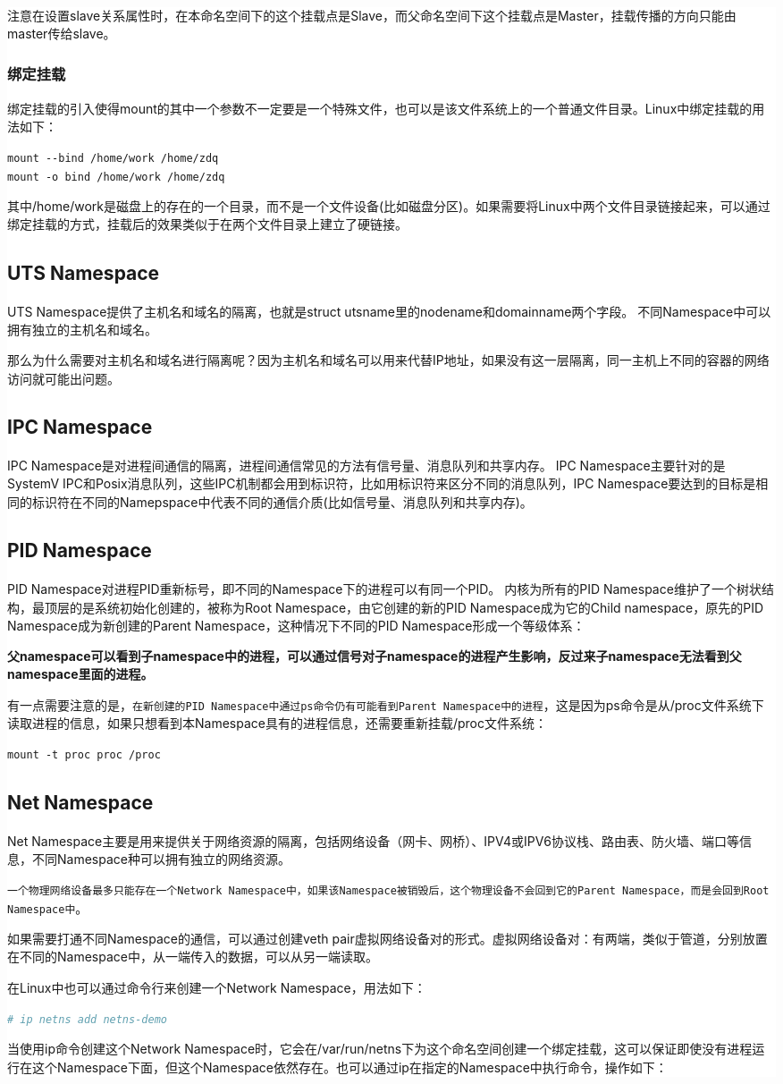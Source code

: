 注意在设置slave关系属性时，在本命名空间下的这个挂载点是Slave，而父命名空间下这个挂载点是Master，挂载传播的方向只能由master传给slave。

### 绑定挂载
绑定挂载的引入使得mount的其中一个参数不一定要是一个特殊文件，也可以是该文件系统上的一个普通文件目录。Linux中绑定挂载的用法如下：

```
mount --bind /home/work /home/zdq  
mount -o bind /home/work /home/zdq  

```
其中/home/work是磁盘上的存在的一个目录，而不是一个文件设备(比如磁盘分区)。如果需要将Linux中两个文件目录链接起来，可以通过绑定挂载的方式，挂载后的效果类似于在两个文件目录上建立了硬链接。

## UTS Namespace
UTS Namespace提供了主机名和域名的隔离，也就是struct utsname里的nodename和domainname两个字段。
不同Namespace中可以拥有独立的主机名和域名。

那么为什么需要对主机名和域名进行隔离呢？因为主机名和域名可以用来代替IP地址，如果没有这一层隔离，同一主机上不同的容器的网络访问就可能出问题。

## IPC Namespace
IPC Namespace是对进程间通信的隔离，进程间通信常见的方法有信号量、消息队列和共享内存。
IPC Namespace主要针对的是SystemV IPC和Posix消息队列，这些IPC机制都会用到标识符，比如用标识符来区分不同的消息队列，IPC Namespace要达到的目标是相同的标识符在不同的Namepspace中代表不同的通信介质(比如信号量、消息队列和共享内存)。

## PID Namespace
PID Namespace对进程PID重新标号，即不同的Namespace下的进程可以有同一个PID。
内核为所有的PID Namespace维护了一个树状结构，最顶层的是系统初始化创建的，被称为Root Namespace，由它创建的新的PID Namespace成为它的Child namespace，原先的PID Namespace成为新创建的Parent Namespace，这种情况下不同的PID Namespace形成一个等级体系：

**父namespace可以看到子namespace中的进程，可以通过信号对子namespace的进程产生影响，反过来子namespace无法看到父namespace里面的进程。**

有一点需要注意的是，`在新创建的PID Namespace中通过ps命令仍有可能看到Parent Namespace中的进程`，这是因为ps命令是从/proc文件系统下读取进程的信息，如果只想看到本Namespace具有的进程信息，还需要重新挂载/proc文件系统：

```
mount -t proc proc /proc 
```

## Net Namespace
Net Namespace主要是用来提供关于网络资源的隔离，包括网络设备（网卡、网桥）、IPV4或IPV6协议栈、路由表、防火墙、端口等信息，不同Namespace种可以拥有独立的网络资源。

`一个物理网络设备最多只能存在一个Network Namespace中，如果该Namespace被销毁后，这个物理设备不会回到它的Parent Namespace，而是会回到Root Namespace中`。

如果需要打通不同Namespace的通信，可以通过创建veth pair虚拟网络设备对的形式。虚拟网络设备对：有两端，类似于管道，分别放置在不同的Namespace中，从一端传入的数据，可以从另一端读取。

在Linux中也可以通过命令行来创建一个Network Namespace，用法如下：

``` sh
# ip netns add netns-demo 

```
当使用ip命令创建这个Network Namespace时，它会在/var/run/netns下为这个命名空间创建一个绑定挂载，这可以保证即使没有进程运行在这个Namespace下面，但这个Namespace依然存在。也可以通过ip在指定的Namespace中执行命令，操作如下：
